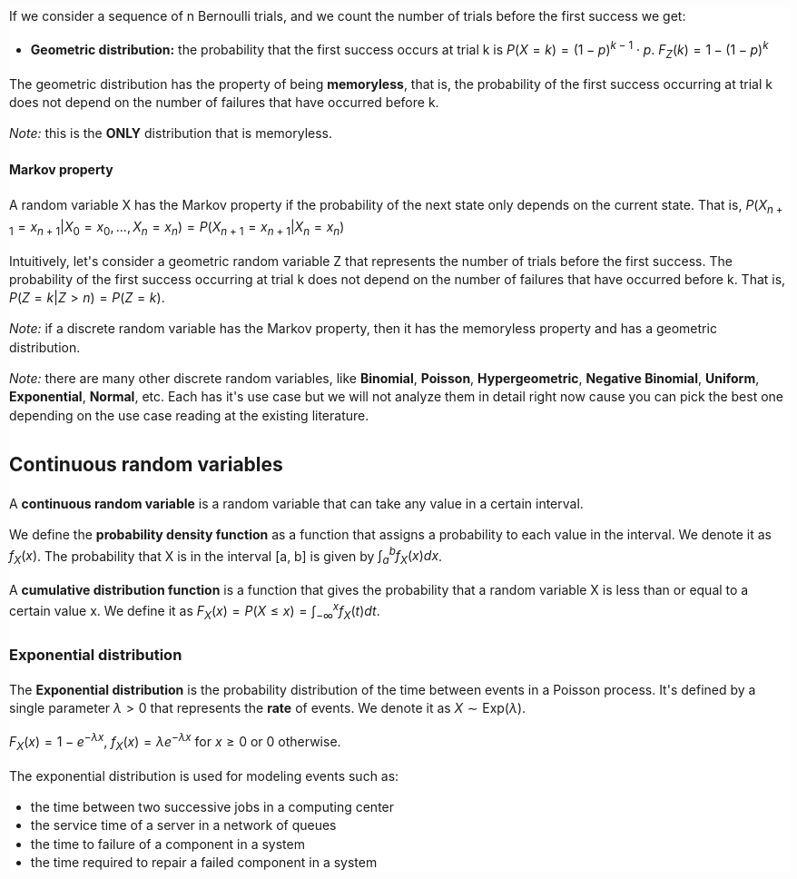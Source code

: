 If we consider a sequence of n Bernoulli trials, and we count the number of trials before the first success we get:

- **Geometric distribution:** the probability that the first success occurs at trial k is $P(X = k) = (1-p)^{k-1} \cdot p$. $F_Z(k) = 1 - (1-p)^k$

The geometric distribution has the property of being **memoryless**, that is, the probability of the first success occurring at trial k does not depend on the number of failures that have occurred before k.

*Note:* this is the **ONLY** distribution that is memoryless.

#### Markov property

A random variable X has the Markov property if the probability of the next state only depends on the current state. That is, $P(X_{n+1} = x_{n+1} | X_0 = x_0, ..., X_n = x_n) = P(X_{n+1} = x_{n+1} | X_n = x_n)$

Intuitively, let's consider a geometric random variable Z that represents the number of trials before the first success. The probability of the first success occurring at trial k does not depend on the number of failures that have occurred before k. That is, $P(Z = k | Z > n) = P(Z = k)$.

*Note:* if a discrete random variable has the Markov property, then it has the memoryless property and has a geometric distribution.

*Note:* there are many other discrete random variables, like **Binomial**, **Poisson**, **Hypergeometric**, **Negative Binomial**, **Uniform**, **Exponential**, **Normal**, etc. Each has it's use case but we will not analyze them in detail right now cause you can pick the best one depending on the use case reading at the existing literature.

## Continuous random variables

A **continuous random variable** is a random variable that can take any value in a certain interval.

We define the **probability density function** as a function that assigns a probability to each value in the interval. We denote it as $f_X(x)$. The probability that X is in the interval [a, b] is given by $\int_{a}^{b} f_X(x) dx$.

A **cumulative distribution function** is a function that gives the probability that a random variable X is less than or equal to a certain value x. We define it as $F_X(x) = P(X \leq x) = \int_{-\infty}^{x} f_X(t) dt$.

### Exponential distribution

The **Exponential distribution** is the probability distribution of the time between events in a Poisson process. It's defined by a single parameter $\lambda > 0$ that represents the **rate** of events. We denote it as $X \sim \text{Exp}(\lambda)$.

$F_X(x) = 1 - e^{-\lambda x}$, $f_X(x) = \lambda e^{-\lambda x}$ for $x \geq 0$ or $0$ otherwise.

The exponential distribution is used for modeling events such as:

- the time between two successive jobs in a computing center
- the service time of a server in a network of queues
- the time to failure of a component in a system
- the time required to repair a failed component in a system
